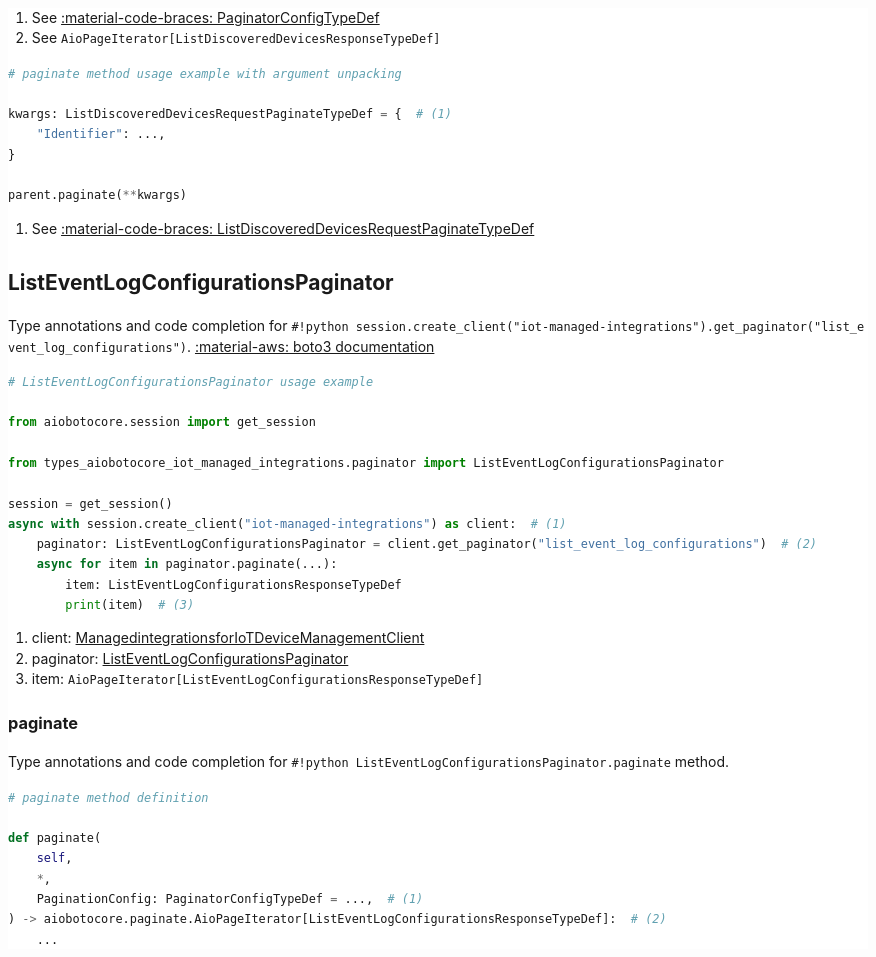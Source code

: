1. See [:material-code-braces: PaginatorConfigTypeDef](./type_defs.md#paginatorconfigtypedef)
2. See `AioPageIterator[ListDiscoveredDevicesResponseTypeDef]`


```python
# paginate method usage example with argument unpacking

kwargs: ListDiscoveredDevicesRequestPaginateTypeDef = {  # (1)
    "Identifier": ...,
}

parent.paginate(**kwargs)
```

1. See [:material-code-braces: ListDiscoveredDevicesRequestPaginateTypeDef](./type_defs.md#listdiscovereddevicesrequestpaginatetypedef)
## ListEventLogConfigurationsPaginator

Type annotations and code completion for `#!python session.create_client("iot-managed-integrations").get_paginator("list_event_log_configurations")`.
[:material-aws: boto3 documentation](https://boto3.amazonaws.com/v1/documentation/api/latest/reference/services/iot-managed-integrations/paginator/ListEventLogConfigurations.html#ManagedintegrationsforIoTDeviceManagement.Paginator.ListEventLogConfigurations)

```python
# ListEventLogConfigurationsPaginator usage example

from aiobotocore.session import get_session

from types_aiobotocore_iot_managed_integrations.paginator import ListEventLogConfigurationsPaginator

session = get_session()
async with session.create_client("iot-managed-integrations") as client:  # (1)
    paginator: ListEventLogConfigurationsPaginator = client.get_paginator("list_event_log_configurations")  # (2)
    async for item in paginator.paginate(...):
        item: ListEventLogConfigurationsResponseTypeDef
        print(item)  # (3)
```

1. client: [ManagedintegrationsforIoTDeviceManagementClient](./client.md)
2. paginator: [ListEventLogConfigurationsPaginator](./paginators.md#listeventlogconfigurationspaginator)
3. item: `AioPageIterator[ListEventLogConfigurationsResponseTypeDef]`


### paginate

Type annotations and code completion for `#!python ListEventLogConfigurationsPaginator.paginate` method.

```python
# paginate method definition

def paginate(
    self,
    *,
    PaginationConfig: PaginatorConfigTypeDef = ...,  # (1)
) -> aiobotocore.paginate.AioPageIterator[ListEventLogConfigurationsResponseTypeDef]:  # (2)
    ...
```
